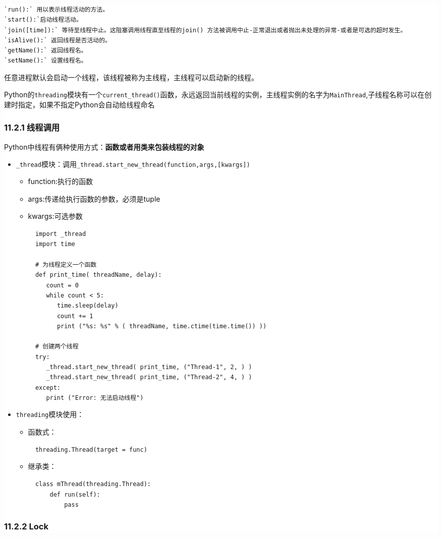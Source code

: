 	`run():` 用以表示线程活动的方法。
	`start():`启动线程活动。
	`join([time]):` 等待至线程中止。这阻塞调用线程直至线程的join() 方法被调用中止-正常退出或者抛出未处理的异常-或者是可选的超时发生。
	`isAlive():` 返回线程是否活动的。
	`getName():` 返回线程名。
	`setName():` 设置线程名。

任意进程默认会启动一个线程，该线程被称为主线程，主线程可以启动新的线程。

Python的`threading`模块有一个`current_thread()`函数，永远返回当前线程的实例，主线程实例的名字为`MainThread`,子线程名称可以在创建时指定，如果不指定Python会自动给线程命名

### 11.2.1 线程调用

Python中线程有俩种使用方式：**函数或者用类来包装线程的对象**

- `_thread`模块：调用`_thread.start_new_thread(function,args,[kwargs])`
	- function:执行的函数
	- args:传递给执行函数的参数，必须是tuple
	- kwargs:可选参数

			import _thread
			import time
			
			# 为线程定义一个函数
			def print_time( threadName, delay):
			   count = 0
			   while count < 5:
			      time.sleep(delay)
			      count += 1
			      print ("%s: %s" % ( threadName, time.ctime(time.time()) ))
			
			# 创建两个线程
			try:
			   _thread.start_new_thread( print_time, ("Thread-1", 2, ) )
			   _thread.start_new_thread( print_time, ("Thread-2", 4, ) )
			except:
			   print ("Error: 无法启动线程")

- `threading`模块使用：

	- 函数式：
	
			threading.Thread(target = func)

	- 继承类：

			class mThread(threading.Thread):
				def run(self):
					pass

				

### 11.2.2 Lock
